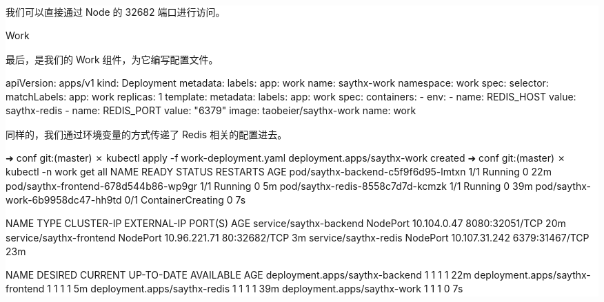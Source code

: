 
我们可以直接通过 Node 的 32682 端口进行访问。

Work

最后，是我们的 Work 组件，为它编写配置文件。

apiVersion: apps/v1
kind: Deployment
metadata:
  labels:
    app: work
  name: saythx-work
  namespace: work
spec:
  selector:
    matchLabels:
      app: work
  replicas: 1
  template:
    metadata:
      labels:
        app: work
    spec:
      containers:
      - env:
        - name: REDIS_HOST
          value: saythx-redis
        - name: REDIS_PORT
          value: "6379"
        image: taobeier/saythx-work
        name: work


同样的，我们通过环境变量的方式传递了 Redis 相关的配置进去。

➜  conf git:(master) ✗ kubectl apply -f work-deployment.yaml
deployment.apps/saythx-work created
➜  conf git:(master) ✗ kubectl -n work get all
NAME                                   READY     STATUS              RESTARTS   AGE
pod/saythx-backend-c5f9f6d95-lmtxn     1/1       Running             0          22m
pod/saythx-frontend-678d544b86-wp9gr   1/1       Running             0          5m
pod/saythx-redis-8558c7d7d-kcmzk       1/1       Running             0          39m
pod/saythx-work-6b9958dc47-hh9td       0/1       ContainerCreating   0          7s

NAME                      TYPE       CLUSTER-IP      EXTERNAL-IP   PORT(S)          AGE
service/saythx-backend    NodePort   10.104.0.47     <none>        8080:32051/TCP   20m
service/saythx-frontend   NodePort   10.96.221.71    <none>        80:32682/TCP     3m
service/saythx-redis      NodePort   10.107.31.242   <none>        6379:31467/TCP   23m

NAME                              DESIRED   CURRENT   UP-TO-DATE   AVAILABLE   AGE
deployment.apps/saythx-backend    1         1         1            1           22m
deployment.apps/saythx-frontend   1         1         1            1           5m
deployment.apps/saythx-redis      1         1         1            1           39m
deployment.apps/saythx-work       1         1         1            0           7s
